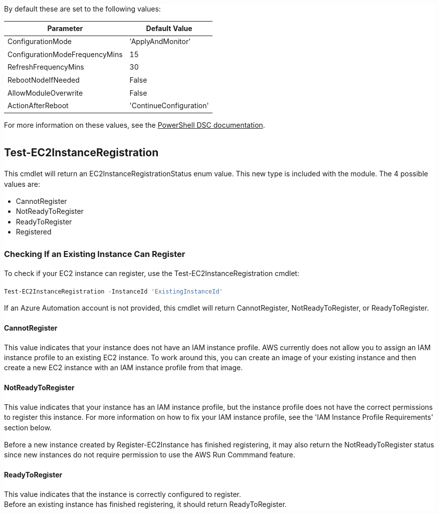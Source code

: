 By default these are set to the following values: 

| Parameter | Default Value | 
| --- | --- | 
| ConfigurationMode | 'ApplyAndMonitor' |
| ConfigurationModeFrequencyMins | 15 | 
| RefreshFrequencyMins | 30 | 
| RebootNodeIfNeeded | False | 
| AllowModuleOverwrite | False | 
| ActionAfterReboot | 'ContinueConfiguration' | 

For more information on these values, see the [PowerShell DSC documentation](https://msdn.microsoft.com/en-us/powershell/dsc/metaconfig).

## Test-EC2InstanceRegistration
This cmdlet will return an EC2InstanceRegistrationStatus enum value.
This new type is included with the module.
The 4 possible values are:
- CannotRegister
- NotReadyToRegister
- ReadyToRegister
- Registered

### Checking If an Existing Instance Can Register
To check if your EC2 instance can register, use the Test-EC2InstanceRegistration cmdlet:
```powershell
Test-EC2InstanceRegistration -InstanceId 'ExistingInstanceId'
```

If an Azure Automation account is not provided, this cmdlet will return CannotRegister, NotReadyToRegister, or ReadyToRegister.

#### CannotRegister 
This value indicates that your instance does not have an IAM instance profile. AWS currently does not allow you to assign an IAM instance profile to an existing EC2 instance. To work around this, you can create an image of your existing instance and then create a new EC2 instance with an IAM instance profile from that image.

#### NotReadyToRegister
This value indicates that your instance has an IAM instance profile, but the instance profile does not have the correct permissions to register this instance. For more information on how to fix your IAM instance profile, see the 'IAM Instance Profile Requirements' section below.

Before a new instance created by Register-EC2Instance has finished registering, it may also return the NotReadyToRegister status since new instances do not require permission to use the AWS Run Commmand feature.

#### ReadyToRegister
This value indicates that the instance is correctly configured to register.  
Before an existing instance has finished registering, it should return ReadyToRegister.
